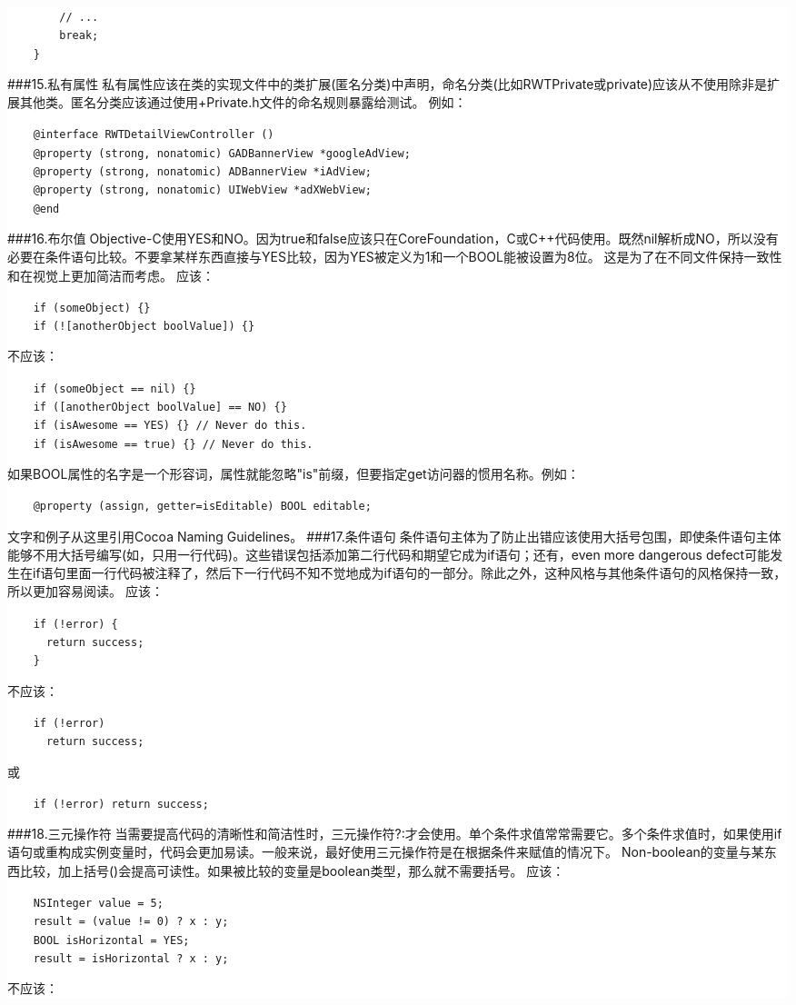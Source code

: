 ```
        // ...  
        break;  
    }  
```
###15.私有属性
私有属性应该在类的实现文件中的类扩展(匿名分类)中声明，命名分类(比如RWTPrivate或private)应该从不使用除非是扩展其他类。匿名分类应该通过使用<headerfile>+Private.h文件的命名规则暴露给测试。
例如：
```
    @interface RWTDetailViewController ()  
    @property (strong, nonatomic) GADBannerView *googleAdView;  
    @property (strong, nonatomic) ADBannerView *iAdView;  
    @property (strong, nonatomic) UIWebView *adXWebView;  
    @end  
```
###16.布尔值
Objective-C使用YES和NO。因为true和false应该只在CoreFoundation，C或C++代码使用。既然nil解析成NO，所以没有必要在条件语句比较。不要拿某样东西直接与YES比较，因为YES被定义为1和一个BOOL能被设置为8位。
这是为了在不同文件保持一致性和在视觉上更加简洁而考虑。
应该：
```
    if (someObject) {}  
    if (![anotherObject boolValue]) {}  
```
不应该：
```
    if (someObject == nil) {}  
    if ([anotherObject boolValue] == NO) {}  
    if (isAwesome == YES) {} // Never do this.  
    if (isAwesome == true) {} // Never do this.  
```
如果BOOL属性的名字是一个形容词，属性就能忽略"is"前缀，但要指定get访问器的惯用名称。例如：
```
    @property (assign, getter=isEditable) BOOL editable;  
```
文字和例子从这里引用Cocoa Naming Guidelines。
###17.条件语句
条件语句主体为了防止出错应该使用大括号包围，即使条件语句主体能够不用大括号编写(如，只用一行代码)。这些错误包括添加第二行代码和期望它成为if语句；还有，even more dangerous defect可能发生在if语句里面一行代码被注释了，然后下一行代码不知不觉地成为if语句的一部分。除此之外，这种风格与其他条件语句的风格保持一致，所以更加容易阅读。
应该：
```
    if (!error) {  
      return success;  
    }  
```
不应该：
```
    if (!error)  
      return success;  
```
或
```
    if (!error) return success;  
```
###18.三元操作符
当需要提高代码的清晰性和简洁性时，三元操作符?:才会使用。单个条件求值常常需要它。多个条件求值时，如果使用if语句或重构成实例变量时，代码会更加易读。一般来说，最好使用三元操作符是在根据条件来赋值的情况下。
Non-boolean的变量与某东西比较，加上括号()会提高可读性。如果被比较的变量是boolean类型，那么就不需要括号。
应该：
```
    NSInteger value = 5;  
    result = (value != 0) ? x : y;  
    BOOL isHorizontal = YES;  
    result = isHorizontal ? x : y;  
```
不应该：